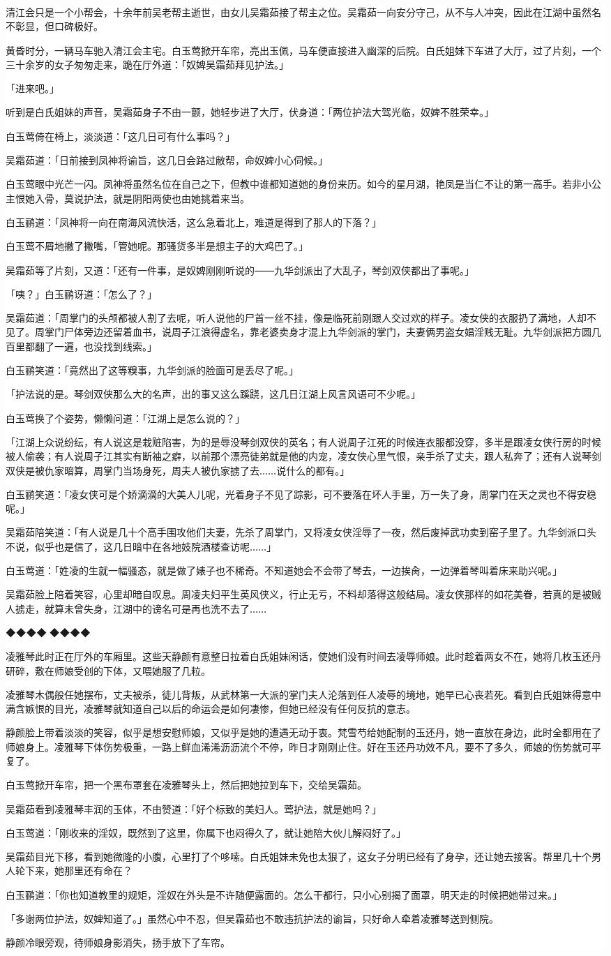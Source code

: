 清江会只是一个小帮会，十余年前吴老帮主逝世，由女儿吴霜茹接了帮主之位。吴霜茹一向安分守己，从不与人冲突，因此在江湖中虽然名不彰显，但口碑极好。

黄昏时分，一辆马车驰入清江会主宅。白玉莺掀开车帘，亮出玉佩，马车便直接进入幽深的后院。白氏姐妹下车进了大厅，过了片刻，一个三十余岁的女子匆匆走来，跪在厅外道：「奴婢吴霜茹拜见护法。」

「进来吧。」

听到是白氏姐妹的声音，吴霜茹身子不由一颤，她轻步进了大厅，伏身道：「两位护法大驾光临，奴婢不胜荣幸。」

白玉莺倚在椅上，淡淡道：「这几日可有什么事吗？」

吴霜茹道：「日前接到凤神将谕旨，这几日会路过敝帮，命奴婢小心伺候。」

白玉莺眼中光芒一闪。凤神将虽然名位在自己之下，但教中谁都知道她的身份来历。如今的星月湖，艳凤是当仁不让的第一高手。若非小公主恨她入骨，莫说护法，就是阴阳两使也由她挑着来当。

白玉鹂道：「凤神将一向在南海风流快活，这么急着北上，难道是得到了那人的下落？」

白玉莺不屑地撇了撇嘴，「管她呢。那骚货多半是想主子的大鸡巴了。」

吴霜茹等了片刻，又道：「还有一件事，是奴婢刚刚听说的——九华剑派出了大乱子，琴剑双侠都出了事呢。」

「咦？」白玉鹂讶道：「怎么了？」

吴霜茹道：「周掌门的头颅都被人割了去呢，听人说他的尸首一丝不挂，像是临死前刚跟人交过欢的样子。凌女侠的衣服扔了满地，人却不见了。周掌门尸体旁边还留着血书，说周子江浪得虚名，靠老婆卖身才混上九华剑派的掌门，夫妻俩男盗女娼淫贱无耻。九华剑派把方圆几百里都翻了一遍，也没找到线索。」

白玉鹂笑道：「竟然出了这等糗事，九华剑派的脸面可是丢尽了呢。」

「护法说的是。琴剑双侠那么大的名声，出的事又这么蹊跷，这几日江湖上风言风语可不少呢。」

白玉莺换了个姿势，懒懒问道：「江湖上是怎么说的？」

「江湖上众说纷纭，有人说这是栽赃陷害，为的是辱没琴剑双侠的英名；有人说周子江死的时候连衣服都没穿，多半是跟凌女侠行房的时候被人偷袭；有人说周子江其实有断袖之癖，以前那个漂亮徒弟就是他的内宠，凌女侠心里气恨，亲手杀了丈夫，跟人私奔了；还有人说琴剑双侠是被仇家暗算，周掌门当场身死，周夫人被仇家掳了去……说什么的都有。」

白玉鹂笑道：「凌女侠可是个娇滴滴的大美人儿呢，光着身子不见了踪影，可不要落在坏人手里，万一失了身，周掌门在天之灵也不得安稳呢。」

吴霜茹陪笑道：「有人说是几十个高手围攻他们夫妻，先杀了周掌门，又将凌女侠淫辱了一夜，然后废掉武功卖到窑子里了。九华剑派口头不说，似乎也是信了，这几日暗中在各地妓院酒楼查访呢……」

白玉莺道：「姓凌的生就一幅骚态，就是做了婊子也不稀奇。不知道她会不会带了琴去，一边挨肏，一边弹着琴叫着床来助兴呢。」

吴霜茹脸上陪着笑容，心里却暗自叹息。周凌夫妇平生英风侠义，行止无亏，不料却落得这般结局。凌女侠那样的如花美眷，若真的是被贼人掳走，就算未曾失身，江湖中的谤名可是再也洗不去了……

◆◆◆◆ ◆◆◆◆

凌雅琴此时正在厅外的车厢里。这些天静颜有意整日拉着白氏姐妹闲话，使她们没有时间去凌辱师娘。此时趁着两女不在，她将几枚玉还丹研碎，敷在师娘受创的下体，又喂她服了几粒。

凌雅琴木偶般任她摆布，丈夫被杀，徒儿背叛，从武林第一大派的掌门夫人沦落到任人凌辱的境地，她早已心丧若死。看到白氏姐妹得意中满含嫉恨的目光，凌雅琴就知道自己以后的命运会是如何凄惨，但她已经没有任何反抗的意志。

静颜脸上带着淡淡的笑容，似乎是想安慰师娘，又似乎是她的遭遇无动于衷。梵雪芍给她配制的玉还丹，她一直放在身边，此时全都用在了师娘身上。凌雅琴下体伤势极重，一路上鲜血浠浠沥沥流个不停，昨日才刚刚止住。好在玉还丹功效不凡，要不了多久，师娘的伤势就可平复了。

白玉莺掀开车帘，把一个黑布罩套在凌雅琴头上，然后把她拉到车下，交给吴霜茹。

吴霜茹看到凌雅琴丰润的玉体，不由赞道：「好个标致的美妇人。莺护法，就是她吗？」

白玉莺道：「刚收来的淫奴，既然到了这里，你属下也闷得久了，就让她陪大伙儿解闷好了。」

吴霜茹目光下移，看到她微隆的小腹，心里打了个哆嗦。白氏姐妹未免也太狠了，这女子分明已经有了身孕，还让她去接客。帮里几十个男人轮下来，她那里还有命在？

白玉鹂道：「你也知道教里的规矩，淫奴在外头是不许随便露面的。怎么干都行，只小心别揭了面罩，明天走的时候把她带过来。」

「多谢两位护法，奴婢知道了。」虽然心中不忍，但吴霜茹也不敢违抗护法的谕旨，只好命人牵着凌雅琴送到侧院。

静颜冷眼旁观，待师娘身影消失，扬手放下了车帘。
